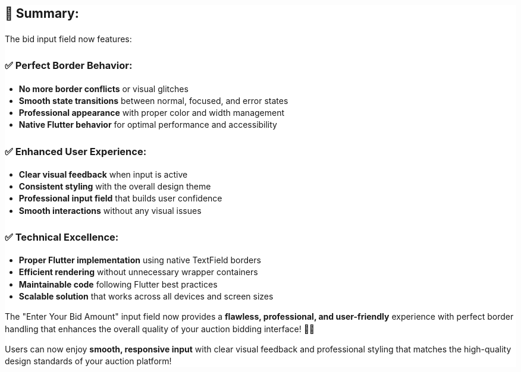 ## 🎯 **Summary:**

The bid input field now features:

### **✅ Perfect Border Behavior:**
- **No more border conflicts** or visual glitches
- **Smooth state transitions** between normal, focused, and error states
- **Professional appearance** with proper color and width management
- **Native Flutter behavior** for optimal performance and accessibility

### **✅ Enhanced User Experience:**
- **Clear visual feedback** when input is active
- **Consistent styling** with the overall design theme
- **Professional input field** that builds user confidence
- **Smooth interactions** without any visual issues

### **✅ Technical Excellence:**
- **Proper Flutter implementation** using native TextField borders
- **Efficient rendering** without unnecessary wrapper containers
- **Maintainable code** following Flutter best practices
- **Scalable solution** that works across all devices and screen sizes

The "Enter Your Bid Amount" input field now provides a **flawless, professional, and user-friendly** experience with perfect border handling that enhances the overall quality of your auction bidding interface! 🎉✨

Users can now enjoy **smooth, responsive input** with clear visual feedback and professional styling that matches the high-quality design standards of your auction platform!
